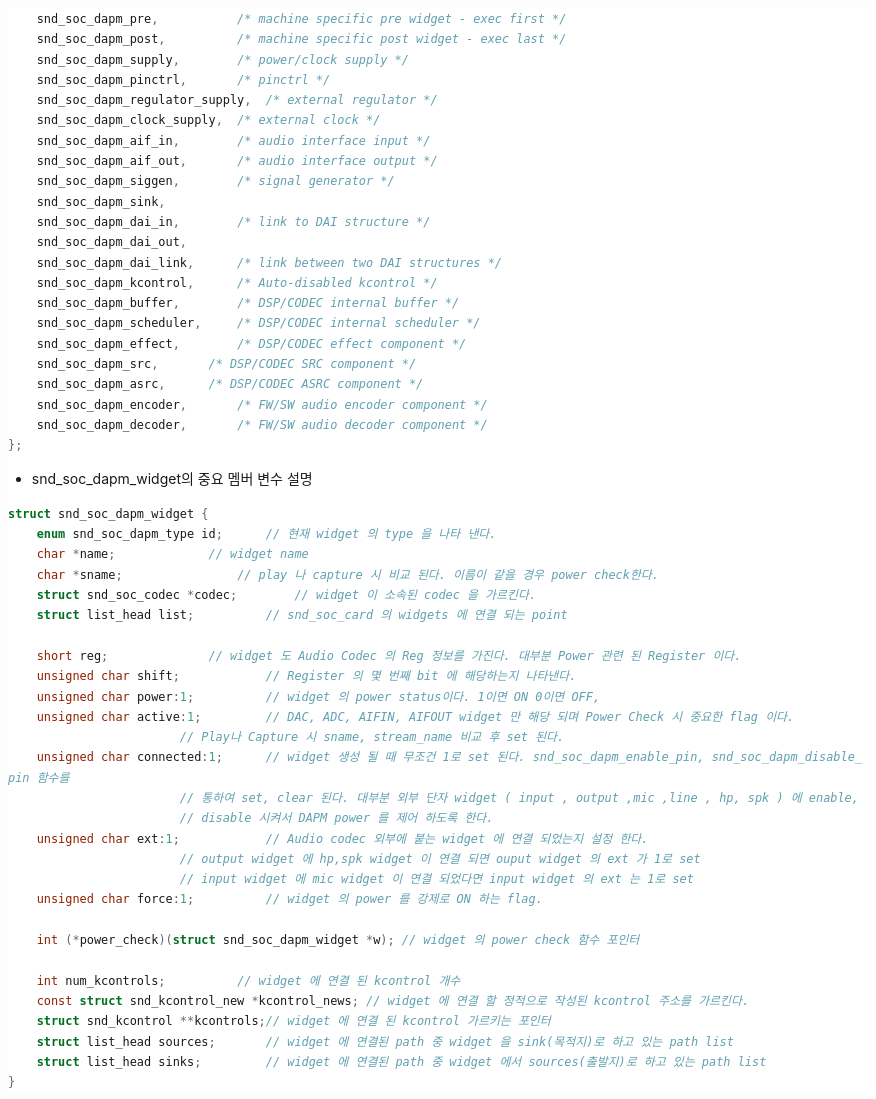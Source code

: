 ```c
	snd_soc_dapm_pre,			/* machine specific pre widget - exec first */
	snd_soc_dapm_post,			/* machine specific post widget - exec last */
	snd_soc_dapm_supply,		/* power/clock supply */
	snd_soc_dapm_pinctrl,		/* pinctrl */
	snd_soc_dapm_regulator_supply,	/* external regulator */
	snd_soc_dapm_clock_supply,	/* external clock */
	snd_soc_dapm_aif_in,		/* audio interface input */
	snd_soc_dapm_aif_out,		/* audio interface output */
	snd_soc_dapm_siggen,		/* signal generator */
	snd_soc_dapm_sink,
	snd_soc_dapm_dai_in,		/* link to DAI structure */
	snd_soc_dapm_dai_out,
	snd_soc_dapm_dai_link,		/* link between two DAI structures */
	snd_soc_dapm_kcontrol,		/* Auto-disabled kcontrol */
	snd_soc_dapm_buffer,		/* DSP/CODEC internal buffer */
	snd_soc_dapm_scheduler,		/* DSP/CODEC internal scheduler */
	snd_soc_dapm_effect,		/* DSP/CODEC effect component */
	snd_soc_dapm_src,		/* DSP/CODEC SRC component */
	snd_soc_dapm_asrc,		/* DSP/CODEC ASRC component */
	snd_soc_dapm_encoder,		/* FW/SW audio encoder component */
	snd_soc_dapm_decoder,		/* FW/SW audio decoder component */
};
```

 - snd_soc_dapm_widget의 중요 멤버 변수 설명

```c
struct snd_soc_dapm_widget {
	enum snd_soc_dapm_type id;		// 현재 widget 의 type 을 나타 낸다.
	char *name;				// widget name
	char *sname;				// play 나 capture 시 비교 된다. 이름이 같을 경우 power check한다.
	struct snd_soc_codec *codec;		// widget 이 소속된 codec 을 가르킨다.
	struct list_head list;			// snd_soc_card 의 widgets 에 연결 되는 point

	short reg;				// widget 도 Audio Codec 의 Reg 정보를 가진다. 대부분 Power 관련 된 Register 이다.
	unsigned char shift;			// Register 의 몇 번째 bit 에 해당하는지 나타낸다.
	unsigned char power:1;			// widget 의 power status이다. 1이면 ON 0이면 OFF,
	unsigned char active:1;			// DAC, ADC, AIFIN, AIFOUT widget 만 해당 되며 Power Check 시 중요한 flag 이다.
						// Play나 Capture 시 sname, stream_name 비교 후 set 된다.
	unsigned char connected:1; 		// widget 생성 될 때 무조건 1로 set 된다. snd_soc_dapm_enable_pin, snd_soc_dapm_disable_pin 함수를
						// 통하여 set, clear 된다. 대부분 외부 단자 widget ( input , output ,mic ,line , hp, spk ) 에 enable,
						// disable 시켜서 DAPM power 를 제어 하도록 한다.
	unsigned char ext:1;			// Audio codec 외부에 붙는 widget 에 연결 되었는지 설정 한다.
						// output widget 에 hp,spk widget 이 연결 되면 ouput widget 의 ext 가 1로 set
						// input widget 에 mic widget 이 연결 되었다면 input widget 의 ext 는 1로 set
	unsigned char force:1;			// widget 의 power 를 강제로 ON 하는 flag.

	int (*power_check)(struct snd_soc_dapm_widget *w); // widget 의 power check 함수 포인터
	
	int num_kcontrols;			// widget 에 연결 된 kcontrol 개수
	const struct snd_kcontrol_new *kcontrol_news; // widget 에 연결 할 정적으로 작성된 kcontrol 주소를 가르킨다.
	struct snd_kcontrol **kcontrols;// widget 에 연결 된 kcontrol 가르키는 포인터
	struct list_head sources; 		// widget 에 연결된 path 중 widget 을 sink(목적지)로 하고 있는 path list
	struct list_head sinks;			// widget 에 연결된 path 중 widget 에서 sources(출발지)로 하고 있는 path list
}

```
